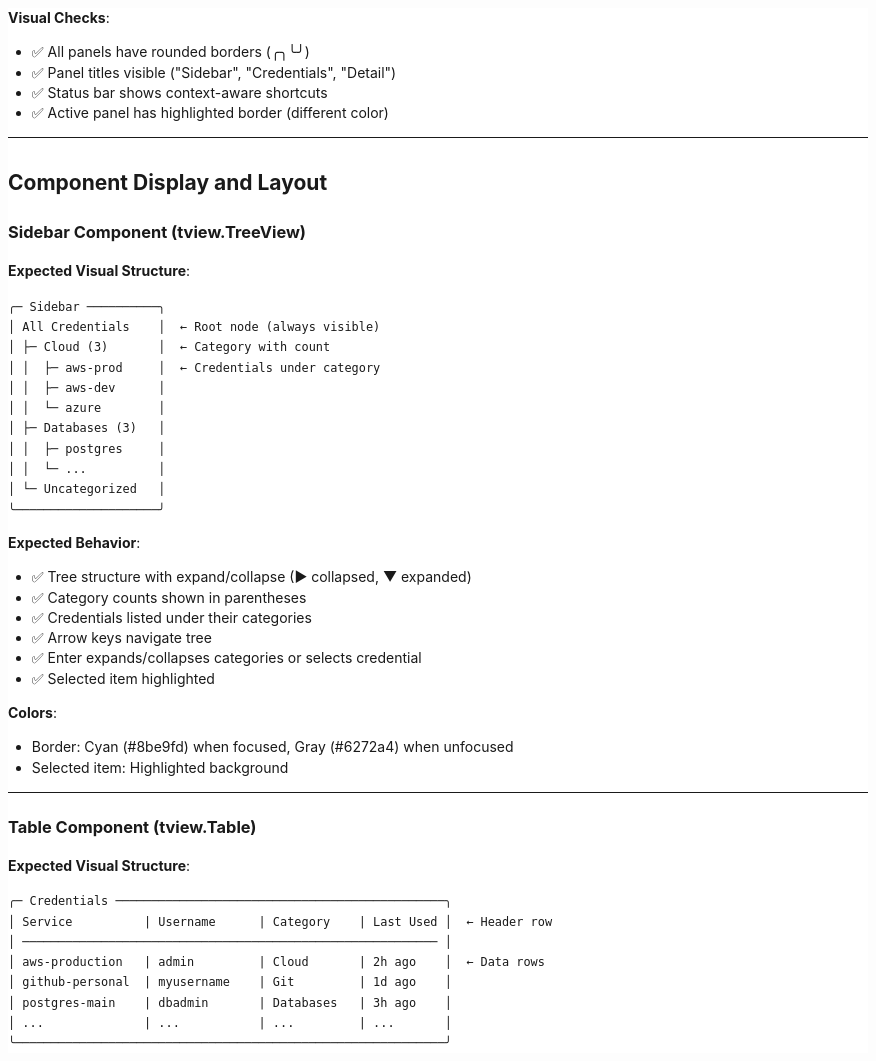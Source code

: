 **Visual Checks**:
- ✅ All panels have rounded borders (╭╮╰╯)
- ✅ Panel titles visible ("Sidebar", "Credentials", "Detail")
- ✅ Status bar shows context-aware shortcuts
- ✅ Active panel has highlighted border (different color)

---

## Component Display and Layout

### Sidebar Component (tview.TreeView)

**Expected Visual Structure**:
```
╭─ Sidebar ──────────╮
│ All Credentials    │  ← Root node (always visible)
│ ├─ Cloud (3)       │  ← Category with count
│ │  ├─ aws-prod     │  ← Credentials under category
│ │  ├─ aws-dev      │
│ │  └─ azure        │
│ ├─ Databases (3)   │
│ │  ├─ postgres     │
│ │  └─ ...          │
│ └─ Uncategorized   │
╰────────────────────╯
```

**Expected Behavior**:
- ✅ Tree structure with expand/collapse (▶ collapsed, ▼ expanded)
- ✅ Category counts shown in parentheses
- ✅ Credentials listed under their categories
- ✅ Arrow keys navigate tree
- ✅ Enter expands/collapses categories or selects credential
- ✅ Selected item highlighted

**Colors**:
- Border: Cyan (#8be9fd) when focused, Gray (#6272a4) when unfocused
- Selected item: Highlighted background

---

### Table Component (tview.Table)

**Expected Visual Structure**:
```
╭─ Credentials ──────────────────────────────────────────────╮
│ Service          | Username      | Category    | Last Used │  ← Header row
│ ────────────────────────────────────────────────────────── │
│ aws-production   | admin         | Cloud       | 2h ago    │  ← Data rows
│ github-personal  | myusername    | Git         | 1d ago    │
│ postgres-main    | dbadmin       | Databases   | 3h ago    │
│ ...              | ...           | ...         | ...       │
╰────────────────────────────────────────────────────────────╯
```
